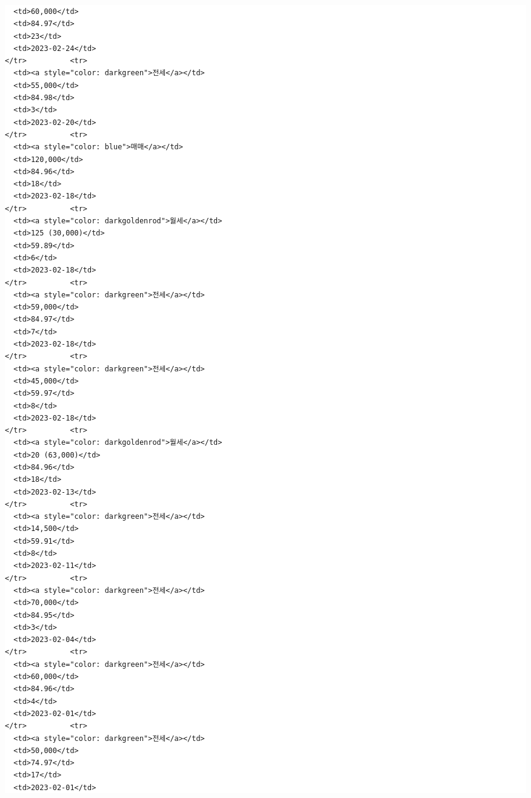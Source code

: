       <td>60,000</td>
      <td>84.97</td>
      <td>23</td>
      <td>2023-02-24</td>
    </tr>          <tr>
      <td><a style="color: darkgreen">전세</a></td>
      <td>55,000</td>
      <td>84.98</td>
      <td>3</td>
      <td>2023-02-20</td>
    </tr>          <tr>
      <td><a style="color: blue">매매</a></td>
      <td>120,000</td>
      <td>84.96</td>
      <td>18</td>
      <td>2023-02-18</td>
    </tr>          <tr>
      <td><a style="color: darkgoldenrod">월세</a></td>
      <td>125 (30,000)</td>
      <td>59.89</td>
      <td>6</td>
      <td>2023-02-18</td>
    </tr>          <tr>
      <td><a style="color: darkgreen">전세</a></td>
      <td>59,000</td>
      <td>84.97</td>
      <td>7</td>
      <td>2023-02-18</td>
    </tr>          <tr>
      <td><a style="color: darkgreen">전세</a></td>
      <td>45,000</td>
      <td>59.97</td>
      <td>8</td>
      <td>2023-02-18</td>
    </tr>          <tr>
      <td><a style="color: darkgoldenrod">월세</a></td>
      <td>20 (63,000)</td>
      <td>84.96</td>
      <td>18</td>
      <td>2023-02-13</td>
    </tr>          <tr>
      <td><a style="color: darkgreen">전세</a></td>
      <td>14,500</td>
      <td>59.91</td>
      <td>8</td>
      <td>2023-02-11</td>
    </tr>          <tr>
      <td><a style="color: darkgreen">전세</a></td>
      <td>70,000</td>
      <td>84.95</td>
      <td>3</td>
      <td>2023-02-04</td>
    </tr>          <tr>
      <td><a style="color: darkgreen">전세</a></td>
      <td>60,000</td>
      <td>84.96</td>
      <td>4</td>
      <td>2023-02-01</td>
    </tr>          <tr>
      <td><a style="color: darkgreen">전세</a></td>
      <td>50,000</td>
      <td>74.97</td>
      <td>17</td>
      <td>2023-02-01</td>